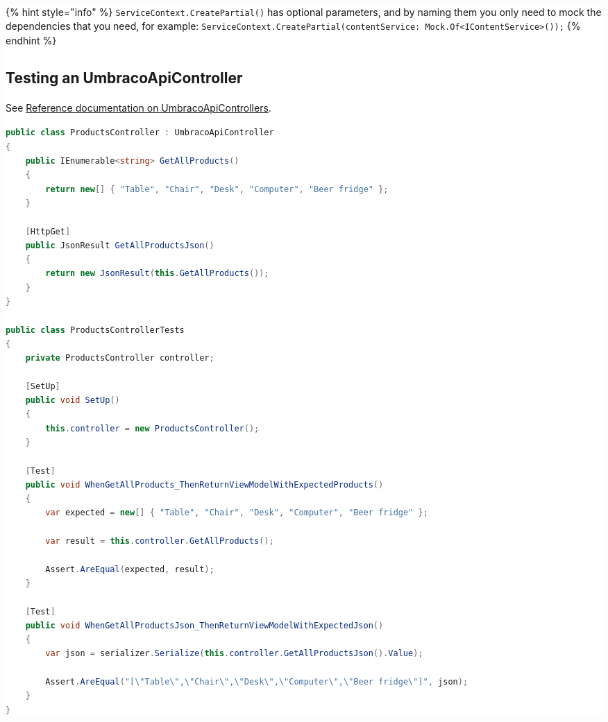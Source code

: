 {% hint style="info" %}
`ServiceContext.CreatePartial()` has optional parameters, and by naming them you only need to mock the dependencies that you need, for example: `ServiceContext.CreatePartial(contentService: Mock.Of<IContentService>());`
{% endhint %}

## Testing an UmbracoApiController

See [Reference documentation on UmbracoApiControllers](../reference/routing/umbraco-api-controllers/README.md#locally-declared-controller).

```csharp
public class ProductsController : UmbracoApiController
{
    public IEnumerable<string> GetAllProducts()
    {
        return new[] { "Table", "Chair", "Desk", "Computer", "Beer fridge" };
    }

    [HttpGet]
    public JsonResult GetAllProductsJson()
    {
        return new JsonResult(this.GetAllProducts());
    }
}

public class ProductsControllerTests
{
    private ProductsController controller;

    [SetUp]
    public void SetUp()
    {
        this.controller = new ProductsController();
    }

    [Test]
    public void WhenGetAllProducts_ThenReturnViewModelWithExpectedProducts()
    {
        var expected = new[] { "Table", "Chair", "Desk", "Computer", "Beer fridge" };

        var result = this.controller.GetAllProducts();

        Assert.AreEqual(expected, result);
    }

    [Test]
    public void WhenGetAllProductsJson_ThenReturnViewModelWithExpectedJson()
    {
        var json = serializer.Serialize(this.controller.GetAllProductsJson().Value);

        Assert.AreEqual("[\"Table\",\"Chair\",\"Desk\",\"Computer\",\"Beer fridge\"]", json);
    }
}
```
